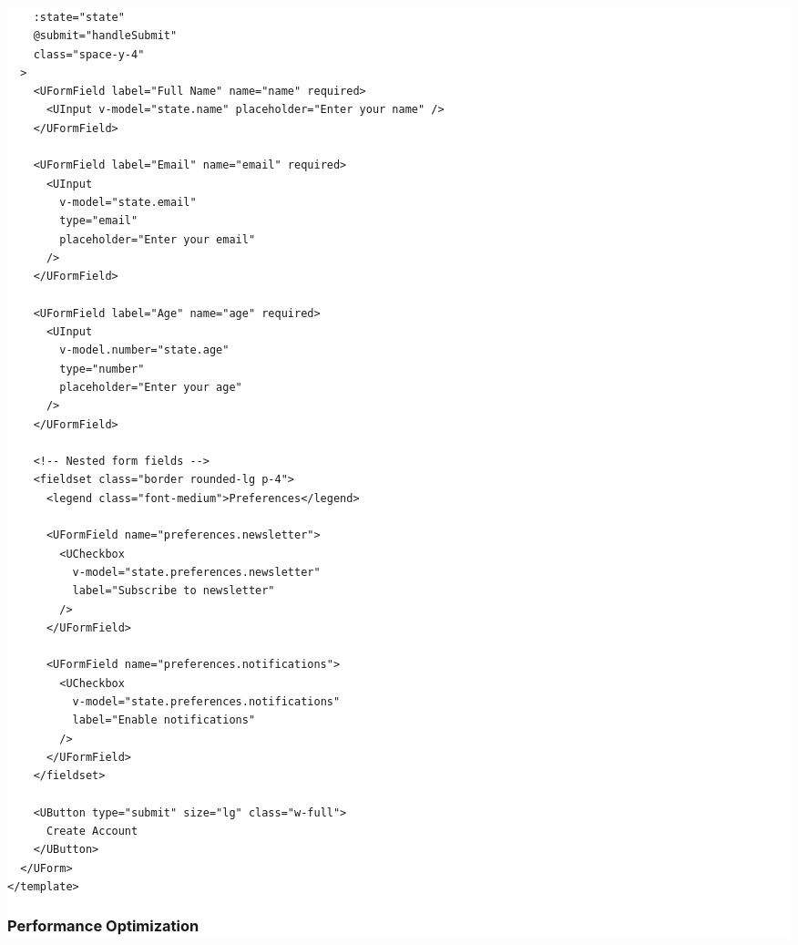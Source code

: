 ```vue
    :state="state" 
    @submit="handleSubmit"
    class="space-y-4"
  >
    <UFormField label="Full Name" name="name" required>
      <UInput v-model="state.name" placeholder="Enter your name" />
    </UFormField>
    
    <UFormField label="Email" name="email" required>
      <UInput 
        v-model="state.email" 
        type="email" 
        placeholder="Enter your email" 
      />
    </UFormField>
    
    <UFormField label="Age" name="age" required>
      <UInput 
        v-model.number="state.age" 
        type="number" 
        placeholder="Enter your age" 
      />
    </UFormField>
    
    <!-- Nested form fields -->
    <fieldset class="border rounded-lg p-4">
      <legend class="font-medium">Preferences</legend>
      
      <UFormField name="preferences.newsletter">
        <UCheckbox 
          v-model="state.preferences.newsletter"
          label="Subscribe to newsletter"
        />
      </UFormField>
      
      <UFormField name="preferences.notifications">
        <UCheckbox 
          v-model="state.preferences.notifications"
          label="Enable notifications"
        />
      </UFormField>
    </fieldset>
    
    <UButton type="submit" size="lg" class="w-full">
      Create Account
    </UButton>
  </UForm>
</template>
```

### Performance Optimization
